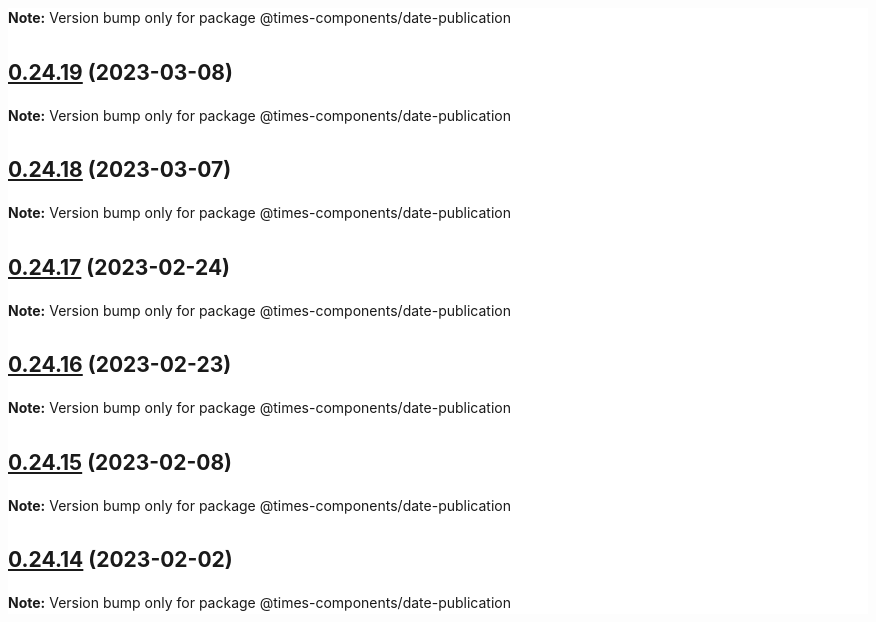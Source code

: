 **Note:** Version bump only for package @times-components/date-publication





## [0.24.19](https://github.com/newsuk/times-components/compare/@times-components/date-publication@0.24.18...@times-components/date-publication@0.24.19) (2023-03-08)

**Note:** Version bump only for package @times-components/date-publication





## [0.24.18](https://github.com/newsuk/times-components/compare/@times-components/date-publication@0.24.17...@times-components/date-publication@0.24.18) (2023-03-07)

**Note:** Version bump only for package @times-components/date-publication





## [0.24.17](https://github.com/newsuk/times-components/compare/@times-components/date-publication@0.24.16...@times-components/date-publication@0.24.17) (2023-02-24)

**Note:** Version bump only for package @times-components/date-publication





## [0.24.16](https://github.com/newsuk/times-components/compare/@times-components/date-publication@0.24.15...@times-components/date-publication@0.24.16) (2023-02-23)

**Note:** Version bump only for package @times-components/date-publication





## [0.24.15](https://github.com/newsuk/times-components/compare/@times-components/date-publication@0.24.14...@times-components/date-publication@0.24.15) (2023-02-08)

**Note:** Version bump only for package @times-components/date-publication





## [0.24.14](https://github.com/newsuk/times-components/compare/@times-components/date-publication@0.24.13...@times-components/date-publication@0.24.14) (2023-02-02)

**Note:** Version bump only for package @times-components/date-publication

